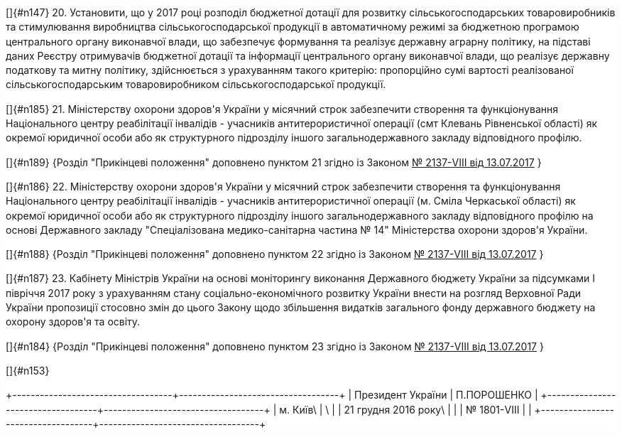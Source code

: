 []{#n147}
20. Установити, що у 2017 році розподіл бюджетної дотації для розвитку сільськогосподарських товаровиробників та стимулювання виробництва сільськогосподарської продукції в автоматичному режимі за бюджетною програмою центрального органу виконавчої влади, що забезпечує формування та реалізує державну аграрну політику, на підставі даних Реєстру отримувачів бюджетної дотації та інформації центрального органу виконавчої влади, що реалізує державну податкову та митну політику, здійснюється з урахуванням такого критерію: пропорційно сумі вартості реалізованої сільськогосподарським товаровиробником сільськогосподарської продукції.

[]{#n185}
21. Міністерству охорони здоров'я України у місячний строк забезпечити створення та функціонування Національного центру реабілітації інвалідів - учасників антитерористичної операції (смт Клевань Рівненської області) як окремої юридичної особи або як структурного підрозділу іншого загальнодержавного закладу відповідного профілю.

[]{#n189}
{Розділ \"Прикінцеві положення\" доповнено пунктом 21 згідно із Законом [№ 2137-VIII від 13.07.2017](/go/2137-19) }

[]{#n186}
22. Міністерству охорони здоров'я України у місячний строк забезпечити створення та функціонування Національного центру реабілітації інвалідів - учасників антитерористичної операції (м. Сміла Черкаської області) як окремої юридичної особи або як структурного підрозділу іншого загальнодержавного закладу відповідного профілю на основі Державного закладу \"Спеціалізована медико-санітарна частина № 14\" Міністерства охорони здоров'я України.

[]{#n188}
{Розділ \"Прикінцеві положення\" доповнено пунктом 22 згідно із Законом [№ 2137-VIII від 13.07.2017](/go/2137-19) }

[]{#n187}
23. Кабінету Міністрів України на основі моніторингу виконання Державного бюджету України за підсумками I півріччя 2017 року з урахуванням стану соціально-економічного розвитку України внести на розгляд Верховної Ради України пропозиції стосовно змін до цього Закону щодо збільшення видатків загального фонду державного бюджету на охорону здоров'я та освіту.

[]{#n184}
{Розділ \"Прикінцеві положення\" доповнено пунктом 23 згідно із Законом [№ 2137-VIII від 13.07.2017](/go/2137-19) }

<div>

[]{#n153}

+-----------------------------------+-----------------------------------+
| Президент України                 | П.ПОРОШЕНКО                       |
+-----------------------------------+-----------------------------------+
| м. Київ\                          | \                                 |
| 21 грудня 2016 року\              |                                   |
| № 1801-VIII                       |                                   |
+-----------------------------------+-----------------------------------+

</div>
